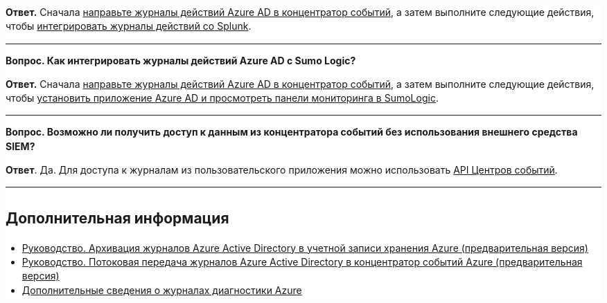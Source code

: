 **Ответ.** Сначала [направьте журналы действий Azure AD в концентратор событий](quickstart-azure-monitor-stream-logs-to-event-hub.md), а затем выполните следующие действия, чтобы [интегрировать журналы действий со Splunk](tutorial-integrate-activity-logs-with-splunk.md).

---

**Вопрос. Как интегрировать журналы действий Azure AD с Sumo Logic?** 

**Ответ.** Сначала [направьте журналы действий Azure AD в концентратор событий](https://help.sumologic.com/Send-Data/Applications-and-Other-Data-Sources/Azure_Active_Directory/Collect_Logs_for_Azure_Active_Directory), а затем выполните следующие действия, чтобы [установить приложение Azure AD и просмотреть панели мониторинга в SumoLogic](https://help.sumologic.com/Send-Data/Applications-and-Other-Data-Sources/Azure_Active_Directory/Install_the_Azure_Active_Directory_App_and_View_the_Dashboards).

---

**Вопрос. Возможно ли получить доступ к данным из концентратора событий без использования внешнего средства SIEM?** 

**Ответ**. Да. Для доступа к журналам из пользовательского приложения можно использовать [API Центров событий](../../event-hubs/event-hubs-dotnet-standard-getstarted-receive-eph.md). 

---


## <a name="next-steps"></a>Дополнительная информация

* [Руководство. Архивация журналов Azure Active Directory в учетной записи хранения Azure (предварительная версия)](quickstart-azure-monitor-route-logs-to-storage-account.md)
* [Руководство. Потоковая передача журналов Azure Active Directory в концентратор событий Azure (предварительная версия)](quickstart-azure-monitor-stream-logs-to-event-hub.md)
* [Дополнительные сведения о журналах диагностики Azure](../../monitoring-and-diagnostics/monitoring-overview-of-diagnostic-logs.md)
